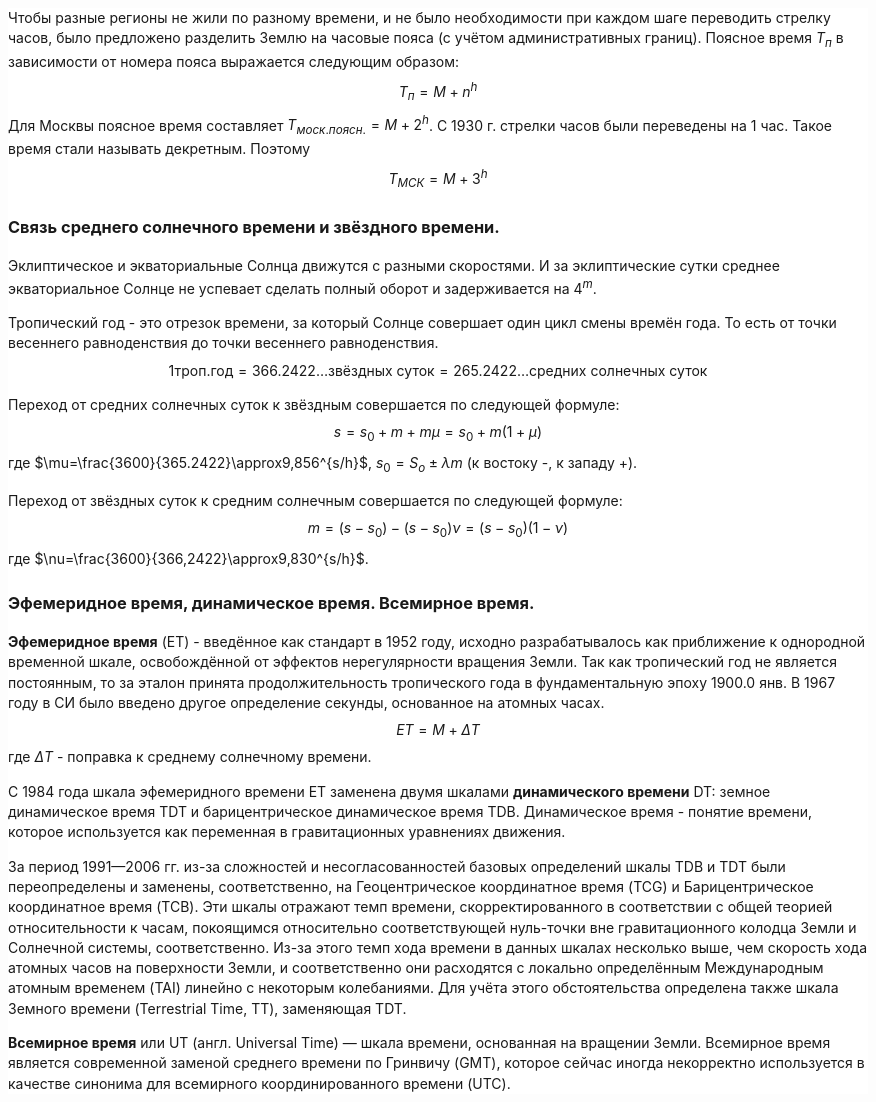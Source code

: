 Чтобы разные регионы не жили по разному времени, и не было необходимости при каждом шаге переводить стрелку часов, было предложено разделить Землю на часовые пояса (с учётом административных границ). Поясное время $T_п$ в зависимости от номера пояса выражается следующим образом:
$$T_п=M+n^h$$
Для Москвы поясное время составляет $T_{моск.поясн.}=M+2^h$. С 1930 г. стрелки часов были переведены на 1 час. Такое время стали называть декретным. Поэтому
$$T_{МСК}=M+3^h$$

### Связь среднего солнечного времени и звёздного времени.

Эклиптическое и экваториальные Солнца движутся с разными скоростями. И за эклиптические сутки среднее экваториальное Солнце не успевает сделать полный оборот и задерживается на $4^m$.

Тропический год - это отрезок времени, за который Солнце совершает один цикл смены времён года. То есть от точки весеннего равноденствия до точки весеннего равноденствия.
$$1\text{троп.год}=366.2422\ldots\text{звёздных суток}=265.2422\ldots\text{средних солнечных суток}$$

<video controls>
  <source src="media/astro-0-sider-80.mp4" type="video/mp4">
</video>

Переход от средних солнечных суток к звёздным совершается по следующей формуле:
$$s=s_0+m+m\mu=s_0+m(1+\mu)$$
где $\mu=\frac{3600}{365.2422}\approx9,856^{s/h}$, $s_0=S_o\pm\lambda m$ (к востоку -, к западу +).

Переход от звёздных суток к средним солнечным совершается по следующей формуле:
$$m=(s-s_0)-(s-s_0)\nu=(s-s_0)(1-\nu)$$
где $\nu=\frac{3600}{366,2422}\approx9,830^{s/h}$.

### Эфемеридное время, динамическое время. Всемирное время.

**Эфемеридное время** (ET) - введённое как стандарт в 1952 году, исходно разрабатывалось как приближение к однородной временной шкале, освобождённой от эффектов нерегулярности вращения Земли. Так как тропический год не является постоянным, то за эталон принята продолжительность тропического года в фундаментальную эпоху 1900.0 янв. В 1967 году в СИ было введено другое определение секунды, основанное на атомных часах. $$ET=M+\Delta T$$где $\Delta T$ - поправка к среднему солнечному времени.

С 1984 года шкала эфемеридного времени ЕТ заменена двумя шкалами **динамического времени** DT: земное динамическое время TDT и барицентрическое динамическое время TDB. Динамическое время - понятие времени, которое используется как переменная в гравитационных уравнениях движения.

За период 1991—2006 гг. из-за сложностей и несогласованностей базовых определений шкалы TDB и TDT были переопределены и заменены, соответственно, на Геоцентрическое координатное время (TCG) и Барицентрическое координатное время (TCB). Эти шкалы отражают темп времени, скорректированного в соответствии с общей теорией относительности к часам, покоящимся относительно соответствующей нуль-точки вне гравитационного колодца Земли и Солнечной системы, соответственно. Из-за этого темп хода времени в данных шкалах несколько выше, чем скорость хода атомных часов на поверхности Земли, и соответственно они расходятся с локально определённым Международным атомным временем (TAI) линейно с некоторым колебаниями. Для учёта этого обстоятельства определена также шкала Земного времени (Terrestrial Time, TT), заменяющая TDT.

**Всемирное время** или UT (англ. Universal Time) — шкала времени, основанная на вращении Земли. Всемирное время является современной заменой среднего времени по Гринвичу (GMT), которое сейчас иногда некорректно используется в качестве синонима для всемирного координированного времени (UTC).
